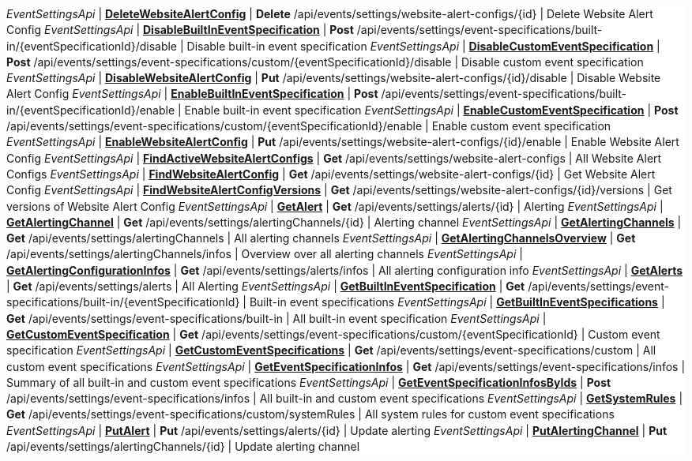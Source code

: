 *EventSettingsApi* | [**DeleteWebsiteAlertConfig**](docs/EventSettingsApi.md#deletewebsitealertconfig) | **Delete** /api/events/settings/website-alert-configs/{id} | Delete Website Alert Config
*EventSettingsApi* | [**DisableBuiltInEventSpecification**](docs/EventSettingsApi.md#disablebuiltineventspecification) | **Post** /api/events/settings/event-specifications/built-in/{eventSpecificationId}/disable | Disable built-in event specification
*EventSettingsApi* | [**DisableCustomEventSpecification**](docs/EventSettingsApi.md#disablecustomeventspecification) | **Post** /api/events/settings/event-specifications/custom/{eventSpecificationId}/disable | Disable custom event specification
*EventSettingsApi* | [**DisableWebsiteAlertConfig**](docs/EventSettingsApi.md#disablewebsitealertconfig) | **Put** /api/events/settings/website-alert-configs/{id}/disable | Disable Website Alert Config
*EventSettingsApi* | [**EnableBuiltInEventSpecification**](docs/EventSettingsApi.md#enablebuiltineventspecification) | **Post** /api/events/settings/event-specifications/built-in/{eventSpecificationId}/enable | Enable built-in event specification
*EventSettingsApi* | [**EnableCustomEventSpecification**](docs/EventSettingsApi.md#enablecustomeventspecification) | **Post** /api/events/settings/event-specifications/custom/{eventSpecificationId}/enable | Enable custom event specification
*EventSettingsApi* | [**EnableWebsiteAlertConfig**](docs/EventSettingsApi.md#enablewebsitealertconfig) | **Put** /api/events/settings/website-alert-configs/{id}/enable | Enable Website Alert Config
*EventSettingsApi* | [**FindActiveWebsiteAlertConfigs**](docs/EventSettingsApi.md#findactivewebsitealertconfigs) | **Get** /api/events/settings/website-alert-configs | All Website Alert Configs
*EventSettingsApi* | [**FindWebsiteAlertConfig**](docs/EventSettingsApi.md#findwebsitealertconfig) | **Get** /api/events/settings/website-alert-configs/{id} | Get Website Alert Config
*EventSettingsApi* | [**FindWebsiteAlertConfigVersions**](docs/EventSettingsApi.md#findwebsitealertconfigversions) | **Get** /api/events/settings/website-alert-configs/{id}/versions | Get versions of Website Alert Config
*EventSettingsApi* | [**GetAlert**](docs/EventSettingsApi.md#getalert) | **Get** /api/events/settings/alerts/{id} | Alerting
*EventSettingsApi* | [**GetAlertingChannel**](docs/EventSettingsApi.md#getalertingchannel) | **Get** /api/events/settings/alertingChannels/{id} | Alerting channel
*EventSettingsApi* | [**GetAlertingChannels**](docs/EventSettingsApi.md#getalertingchannels) | **Get** /api/events/settings/alertingChannels | All alerting channels
*EventSettingsApi* | [**GetAlertingChannelsOverview**](docs/EventSettingsApi.md#getalertingchannelsoverview) | **Get** /api/events/settings/alertingChannels/infos | Overview over all alerting channels
*EventSettingsApi* | [**GetAlertingConfigurationInfos**](docs/EventSettingsApi.md#getalertingconfigurationinfos) | **Get** /api/events/settings/alerts/infos | All alerting configuration info
*EventSettingsApi* | [**GetAlerts**](docs/EventSettingsApi.md#getalerts) | **Get** /api/events/settings/alerts | All Alerting
*EventSettingsApi* | [**GetBuiltInEventSpecification**](docs/EventSettingsApi.md#getbuiltineventspecification) | **Get** /api/events/settings/event-specifications/built-in/{eventSpecificationId} | Built-in event specifications
*EventSettingsApi* | [**GetBuiltInEventSpecifications**](docs/EventSettingsApi.md#getbuiltineventspecifications) | **Get** /api/events/settings/event-specifications/built-in | All built-in event specification
*EventSettingsApi* | [**GetCustomEventSpecification**](docs/EventSettingsApi.md#getcustomeventspecification) | **Get** /api/events/settings/event-specifications/custom/{eventSpecificationId} | Custom event specification
*EventSettingsApi* | [**GetCustomEventSpecifications**](docs/EventSettingsApi.md#getcustomeventspecifications) | **Get** /api/events/settings/event-specifications/custom | All custom event specifications
*EventSettingsApi* | [**GetEventSpecificationInfos**](docs/EventSettingsApi.md#geteventspecificationinfos) | **Get** /api/events/settings/event-specifications/infos | Summary of all built-in and custom event specifications
*EventSettingsApi* | [**GetEventSpecificationInfosByIds**](docs/EventSettingsApi.md#geteventspecificationinfosbyids) | **Post** /api/events/settings/event-specifications/infos | All built-in and custom event specifications
*EventSettingsApi* | [**GetSystemRules**](docs/EventSettingsApi.md#getsystemrules) | **Get** /api/events/settings/event-specifications/custom/systemRules | All system rules for custom event specifications
*EventSettingsApi* | [**PutAlert**](docs/EventSettingsApi.md#putalert) | **Put** /api/events/settings/alerts/{id} | Update alerting
*EventSettingsApi* | [**PutAlertingChannel**](docs/EventSettingsApi.md#putalertingchannel) | **Put** /api/events/settings/alertingChannels/{id} | Update alerting channel